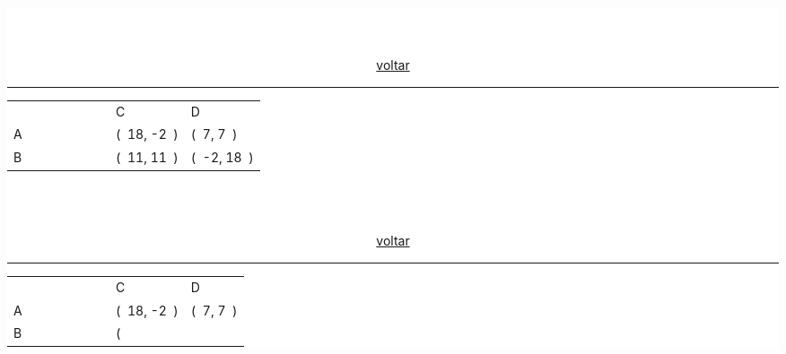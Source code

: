 <br><br>
<div style="text-align: center;">

[voltar](https://lthevenard.github.io/hub/slides/td23-1/rev2/pres.html#3)
</div>

---

<table>
  <tr class="game action player2"> 
    <td></td>
    <td><span class="__underp21__">C</span></td>
    <td><span class="under">D</span></td>
  </tr>
  <tr>
    <td class="game action player1" style="width: 100px;"><span class="under">A</span></td>
    <td class="game">(&nbsp;
      <span class="payoff player1 __fade1__ under">18</span>, 
      <span class="payoff player2 __fade2__ __under2__">-2</span>
    &nbsp;)</td>
    <td class="game">(&nbsp;
      <span class="payoff player1 __fade3__ under">7</span>, 
      <span class="payoff player2 __fade4__ under">7</span>
    &nbsp;)</td>
  </tr>
  <tr>
    <td class="game action player1"><span class="__underp12__">B</span></td>
    <td class="game">(&nbsp;
      <span class="payoff player1 __fade5__ __under5__">11</span>, 
      <span class="payoff player2 __fade6__ __under6__">11</span>
    &nbsp;)</td>
    <td class="game">(&nbsp;
      <span class="payoff player1 __fade7__ __under7__">-2</span>, 
      <span class="payoff player2 __fade8__ under">18</span>
    &nbsp;)</td>
  </tr>
</table>

<br><br>
<div style="text-align: center;">

[voltar](https://lthevenard.github.io/hub/slides/td23-1/rev2/pres.html#3)
</div>

---

<table>
  <tr class="game action player2"> 
    <td></td>
    <td><span class="__underp21__">C</span></td>
    <td><span class="under">D</span></td>
  </tr>
  <tr>
    <td class="game action player1" style="width: 100px;"><span class="under">A</span></td>
    <td class="game">(&nbsp;
      <span class="payoff player1 __fade1__ under">18</span>, 
      <span class="payoff player2 __fade2__ __under2__">-2</span>
    &nbsp;)</td>
    <td class="game">(&nbsp;
      <span class="payoff player1 __fade3__ under">7</span>, 
      <span class="payoff player2 __fade4__ under">7</span>
    &nbsp;)</td>
  </tr>
  <tr>
    <td class="game action player1"><span class="__underp12__">B</span></td>
    <td class="game">(&nbsp;